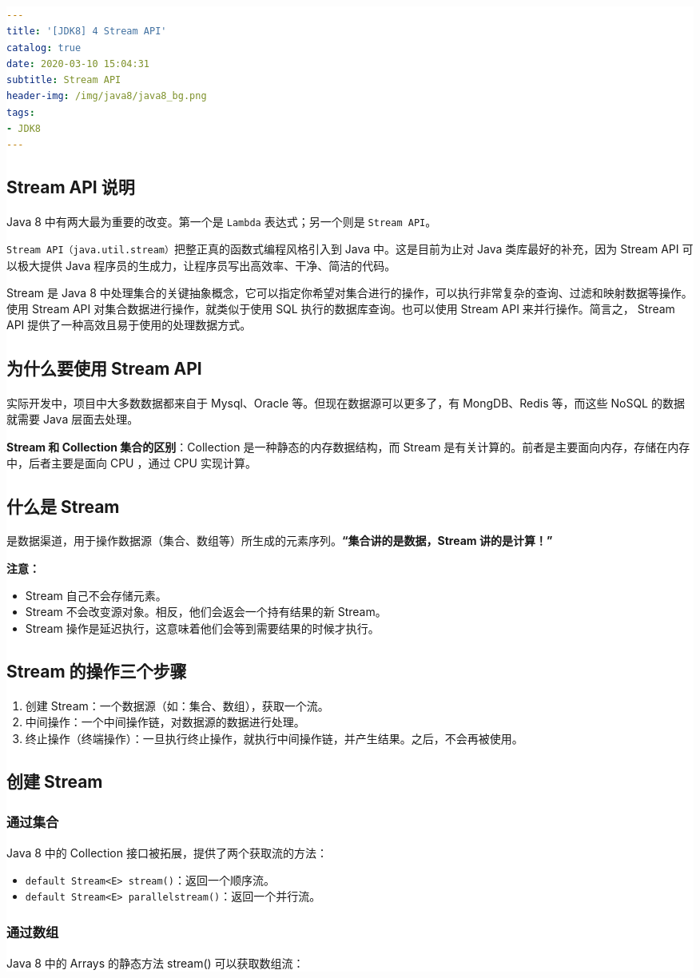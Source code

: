 ```yaml
---
title: '[JDK8] 4 Stream API'
catalog: true
date: 2020-03-10 15:04:31
subtitle: Stream API
header-img: /img/java8/java8_bg.png
tags:
- JDK8
---
```


## Stream API 说明
Java 8 中有两大最为重要的改变。第一个是 `Lambda` 表达式；另一个则是 `Stream API`。

`Stream API（java.util.stream）`把整正真的函数式编程风格引入到 Java 中。这是目前为止对 Java 类库最好的补充，因为 Stream API 可以极大提供 Java 程序员的生成力，让程序员写出高效率、干净、简洁的代码。

Stream 是 Java 8 中处理集合的关键抽象概念，它可以指定你希望对集合进行的操作，可以执行非常复杂的查询、过滤和映射数据等操作。使用 Stream API 对集合数据进行操作，就类似于使用 SQL 执行的数据库查询。也可以使用 Stream API 来并行操作。简言之， Stream API 提供了一种高效且易于使用的处理数据方式。

## 为什么要使用 Stream API 
实际开发中，项目中大多数数据都来自于 Mysql、Oracle 等。但现在数据源可以更多了，有 MongDB、Redis 等，而这些 NoSQL 的数据就需要 Java 层面去处理。

**Stream 和 Collection 集合的区别**：Collection 是一种静态的内存数据结构，而 Stream 是有关计算的。前者是主要面向内存，存储在内存中，后者主要是面向 CPU ，通过 CPU 实现计算。

## 什么是 Stream 
是数据渠道，用于操作数据源（集合、数组等）所生成的元素序列。**“集合讲的是数据，Stream 讲的是计算！”**

**注意：**
- Stream 自己不会存储元素。
- Stream 不会改变源对象。相反，他们会返会一个持有结果的新 Stream。
- Stream 操作是延迟执行，这意味着他们会等到需要结果的时候才执行。

## Stream 的操作三个步骤
1. 创建 Stream：一个数据源（如：集合、数组），获取一个流。
2. 中间操作：一个中间操作链，对数据源的数据进行处理。
3. 终止操作（终端操作）：一旦执行终止操作，就执行中间操作链，并产生结果。之后，不会再被使用。

## 创建 Stream 
### 通过集合

Java 8 中的 Collection 接口被拓展，提供了两个获取流的方法：

- `default Stream<E> stream()`：返回一个顺序流。
- `default Stream<E> parallelstream()`：返回一个并行流。


### 通过数组
Java 8 中的 Arrays 的静态方法 stream() 可以获取数组流：
